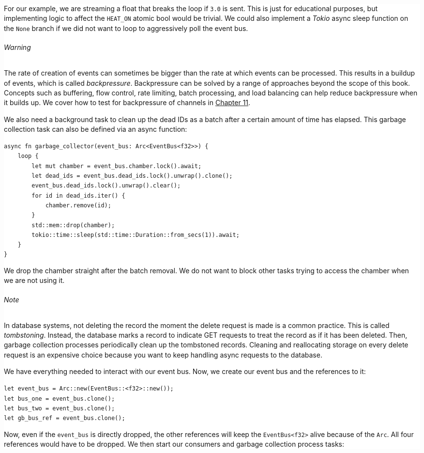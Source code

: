 For our example, we are streaming a float that breaks the loop if `3.0` is sent. This is just for educational purposes, but implementing logic to affect the `HEAT_ON` atomic bool would be trivial. We could also implement a *Tokio* async sleep function on the `None` branch if we did not want to loop to aggressively poll the event bus.

###### Warning

The rate of creation of events can sometimes be bigger than the rate at which events can be processed. This results in a buildup of events, which is called *backpressure*. Backpressure can be solved by a range of approaches beyond the scope of this book. Concepts such as buffering, flow control, rate limiting, batch processing, and load balancing can help reduce backpressure when it builds up. We cover how to test for backpressure of channels in [Chapter 11](https://learning.oreilly.com/library/view/async-rust/9781098149086/ch11.html#ch11).

We also need a background task to clean up the dead IDs as a batch after a certain amount of time has elapsed. This garbage collection task can also be defined via an async function:

```
async fn garbage_collector(event_bus: Arc<EventBus<f32>>) {
    loop {
        let mut chamber = event_bus.chamber.lock().await;
        let dead_ids = event_bus.dead_ids.lock().unwrap().clone();
        event_bus.dead_ids.lock().unwrap().clear();
        for id in dead_ids.iter() {
            chamber.remove(id);
        }
        std::mem::drop(chamber);
        tokio::time::sleep(std::time::Duration::from_secs(1)).await;
    }
}
```

We drop the chamber straight after the batch removal. We do not want to block other tasks trying to access the chamber when we are not using it.

###### Note

In database systems, not deleting the record the moment the delete request is made is a common practice. This is called *tombstoning*. Instead, the database marks a record to indicate GET requests to treat the record as if it has been deleted. Then, garbage collection processes periodically clean up the tombstoned records. Cleaning and reallocating storage on every delete request is an expensive choice because you want to keep handling async requests to the database.

We have everything needed to interact with our event bus. Now, we create our event bus and the references to it:

```
let event_bus = Arc::new(EventBus::<f32>::new());
let bus_one = event_bus.clone();
let bus_two = event_bus.clone();
let gb_bus_ref = event_bus.clone();
```

Now, even if the `event_bus` is directly dropped, the other references will keep the `EventBus<f32>` alive because of the `Arc`. All four references would have to be dropped. We then start our consumers and garbage collection process tasks:

